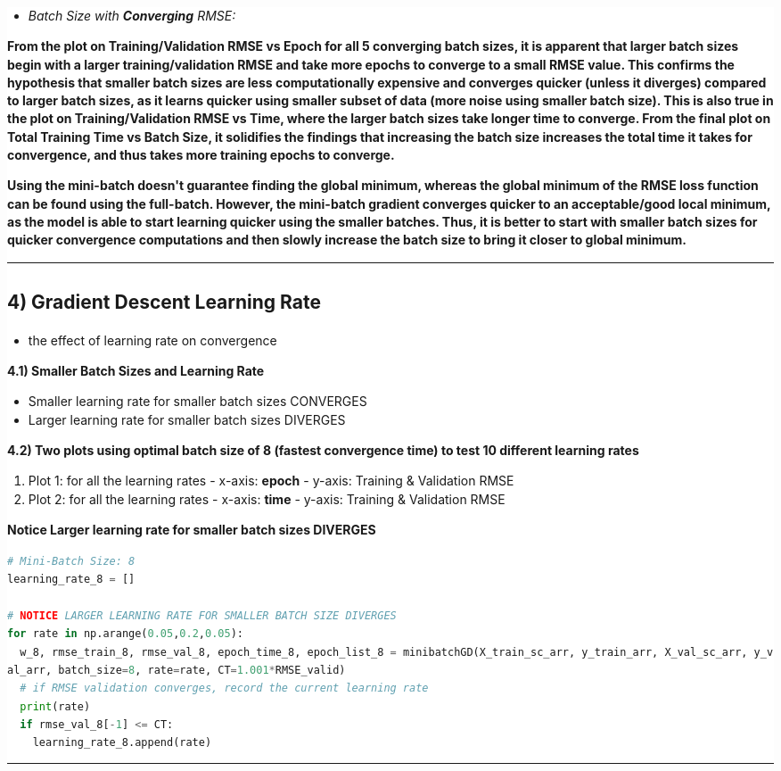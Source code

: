  - *Batch Size with **Converging** RMSE:*

**From the plot on Training/Validation RMSE vs Epoch for all 5 converging batch sizes, it is apparent that larger batch sizes begin with a larger training/validation RMSE and take more epochs to converge to a small RMSE value. This confirms the hypothesis that smaller batch sizes are less computationally expensive and converges quicker (unless it diverges) compared to larger batch sizes, as it learns quicker using smaller subset of data (more noise using smaller batch size). This is also true in the plot on Training/Validation RMSE vs Time, where the larger batch sizes take longer time to converge. From the final plot on Total Training Time vs Batch Size, it solidifies the findings that increasing the batch size increases the total time it takes for convergence, and thus takes more training epochs to converge.**

**Using the mini-batch doesn't guarantee finding the global minimum, whereas the global minimum of the RMSE loss function can be found using the full-batch. However, the mini-batch gradient converges quicker to an acceptable/good local minimum, as the model is able to start learning quicker using the smaller batches. Thus, it is better to start with smaller batch sizes for quicker convergence computations and then slowly increase the batch size to bring it closer to global minimum.**

---

## **4) Gradient Descent Learning Rate**

- the effect of learning rate on convergence

**4.1) Smaller Batch Sizes and Learning Rate**
- Smaller learning rate for smaller batch sizes CONVERGES
- Larger learning rate for smaller batch sizes DIVERGES

**4.2) Two plots using optimal batch size of 8 (fastest convergence time) to test 10 different learning rates**
  1. Plot 1: for all the learning rates
    - x-axis: **epoch** 
    - y-axis: Training & Validation RMSE
  2. Plot 2: for all the learning rates
    - x-axis: **time** 
    - y-axis: Training & Validation RMSE

**Notice Larger learning rate for smaller batch sizes DIVERGES**

```python
# Mini-Batch Size: 8
learning_rate_8 = []

# NOTICE LARGER LEARNING RATE FOR SMALLER BATCH SIZE DIVERGES
for rate in np.arange(0.05,0.2,0.05): 
  w_8, rmse_train_8, rmse_val_8, epoch_time_8, epoch_list_8 = minibatchGD(X_train_sc_arr, y_train_arr, X_val_sc_arr, y_val_arr, batch_size=8, rate=rate, CT=1.001*RMSE_valid)
  # if RMSE validation converges, record the current learning rate
  print(rate)
  if rmse_val_8[-1] <= CT:            
    learning_rate_8.append(rate)   
```

---
